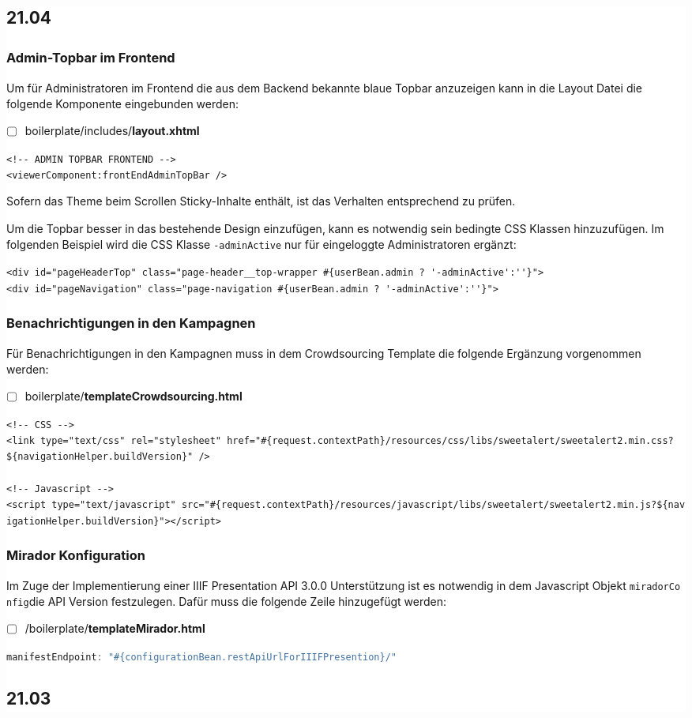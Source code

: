 ## 21.04

### Admin-Topbar im Frontend

Um für Administratoren im Frontend die aus dem Backend bekannte blaue Topbar anzuzeigen kann in die Layout Datei die folgende Komponente eingebunden werden:

* [ ] boilerplate/includes/**layout.xhtml**

```markup
<!-- ADMIN TOPBAR FRONTEND -->
<viewerComponent:frontEndAdminTopBar />
```

Sofern das Theme beim Scrollen Sticky-Inhalte enthält, ist das Verhalten entsprechend zu prüfen.

Um die Topbar besser in das bestehende Design einzufügen, kann es notwendig sein bedingte CSS Klassen hinzuzufügen. Im folgenden Beispiel wird die CSS Klasse `-adminActive` nur für eingeloggte Administratoren ergänzt:

```markup
<div id="pageHeaderTop" class="page-header__top-wrapper #{userBean.admin ? '-adminActive':''}">
<div id="pageNavigation" class="page-navigation #{userBean.admin ? '-adminActive':''}">
```

### Benachrichtigungen in den Kampagnen

Für Benachrichtigungen in den Kampagnen muss in dem Crowdsourcing Template die folgende Ergänzung vorgenommen werden:

* [ ] boilerplate/**templateCrowdsourcing.html**

```markup
<!-- CSS -->
<link type="text/css" rel="stylesheet" href="#{request.contextPath}/resources/css/libs/sweetalert/sweetalert2.min.css?${navigationHelper.buildVersion}" />

<!-- Javascript -->
<script type="text/javascript" src="#{request.contextPath}/resources/javascript/libs/sweetalert/sweetalert2.min.js?${navigationHelper.buildVersion}"></script>
```

### Mirador Konfiguration

Im Zuge der Implementierung einer IIIF Presentation API 3.0.0 Unterstützung ist es notwendig in dem Javascript Objekt `miradorConfig`die API Version festzulegen.  Dafür muss die folgende Zeile hinzugefügt werden:

* [ ] /boilerplate/**templateMirador.html**

```javascript
manifestEndpoint: "#{configurationBean.restApiUrlForIIIFPresention}/"
```

## 21.03

